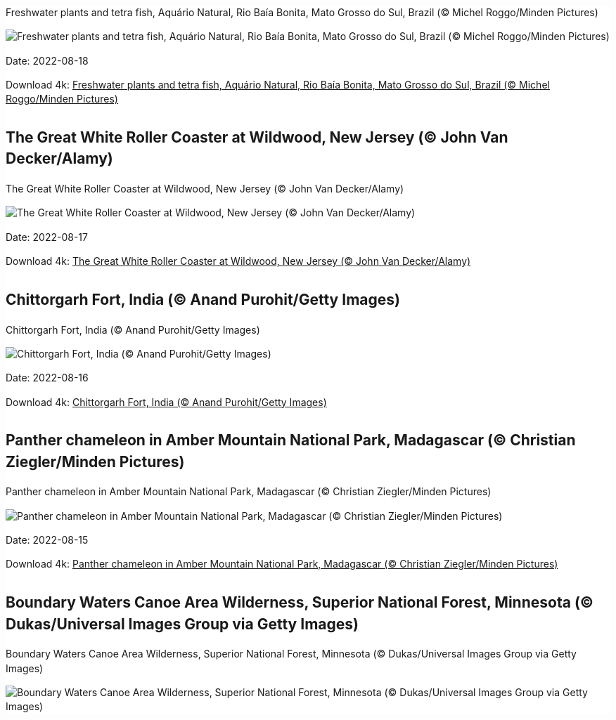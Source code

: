 Freshwater plants and tetra fish, Aquário Natural, Rio Baía Bonita, Mato Grosso do Sul, Brazil (© Michel Roggo/Minden Pictures)

![Freshwater plants and tetra fish, Aquário Natural, Rio Baía Bonita, Mato Grosso do Sul, Brazil (© Michel Roggo/Minden Pictures)](https://bing.com/th?id=OHR.AquarioNatural_EN-US2602910599_UHD.jpg&w=1024&h=576)

Date: 2022-08-18

Download 4k: [Freshwater plants and tetra fish, Aquário Natural, Rio Baía Bonita, Mato Grosso do Sul, Brazil (© Michel Roggo/Minden Pictures)](https://bing.com/th?id=OHR.AquarioNatural_EN-US2602910599_UHD.jpg)

## The Great White Roller Coaster at Wildwood, New Jersey (© John Van Decker/Alamy)

The Great White Roller Coaster at Wildwood, New Jersey (© John Van Decker/Alamy)

![The Great White Roller Coaster at Wildwood, New Jersey (© John Van Decker/Alamy)](https://bing.com/th?id=OHR.GreatWhiteRoller_EN-US2453743631_UHD.jpg&w=1024&h=576)

Date: 2022-08-17

Download 4k: [The Great White Roller Coaster at Wildwood, New Jersey (© John Van Decker/Alamy)](https://bing.com/th?id=OHR.GreatWhiteRoller_EN-US2453743631_UHD.jpg)

## Chittorgarh Fort, India (© Anand Purohit/Getty Images)

Chittorgarh Fort, India (© Anand Purohit/Getty Images)

![Chittorgarh Fort, India (© Anand Purohit/Getty Images)](https://bing.com/th?id=OHR.ChittorgarhFort_EN-US2246278299_UHD.jpg&w=1024&h=576)

Date: 2022-08-16

Download 4k: [Chittorgarh Fort, India (© Anand Purohit/Getty Images)](https://bing.com/th?id=OHR.ChittorgarhFort_EN-US2246278299_UHD.jpg)

## Panther chameleon in Amber Mountain National Park, Madagascar (© Christian Ziegler/Minden Pictures)

Panther chameleon in Amber Mountain National Park, Madagascar (© Christian Ziegler/Minden Pictures)

![Panther chameleon in Amber Mountain National Park, Madagascar (© Christian Ziegler/Minden Pictures)](https://bing.com/th?id=OHR.PantherChameleon_EN-US2150362477_UHD.jpg&w=1024&h=576)

Date: 2022-08-15

Download 4k: [Panther chameleon in Amber Mountain National Park, Madagascar (© Christian Ziegler/Minden Pictures)](https://bing.com/th?id=OHR.PantherChameleon_EN-US2150362477_UHD.jpg)

## Boundary Waters Canoe Area Wilderness, Superior National Forest, Minnesota (© Dukas/Universal Images Group via Getty Images)

Boundary Waters Canoe Area Wilderness, Superior National Forest, Minnesota (© Dukas/Universal Images Group via Getty Images)

![Boundary Waters Canoe Area Wilderness, Superior National Forest, Minnesota (© Dukas/Universal Images Group via Getty Images)](https://bing.com/th?id=OHR.BoundaryWaters_EN-US1592534087_UHD.jpg&w=1024&h=576)
